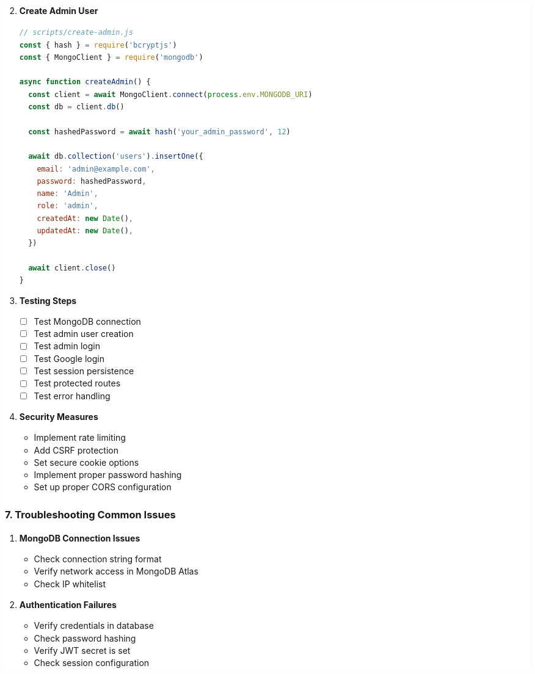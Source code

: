 2. **Create Admin User**
   ```javascript
   // scripts/create-admin.js
   const { hash } = require('bcryptjs')
   const { MongoClient } = require('mongodb')

   async function createAdmin() {
     const client = await MongoClient.connect(process.env.MONGODB_URI)
     const db = client.db()

     const hashedPassword = await hash('your_admin_password', 12)
     
     await db.collection('users').insertOne({
       email: 'admin@example.com',
       password: hashedPassword,
       name: 'Admin',
       role: 'admin',
       createdAt: new Date(),
       updatedAt: new Date(),
     })

     await client.close()
   }
   ```

3. **Testing Steps**
   - [ ] Test MongoDB connection
   - [ ] Test admin user creation
   - [ ] Test admin login
   - [ ] Test Google login
   - [ ] Test session persistence
   - [ ] Test protected routes
   - [ ] Test error handling

4. **Security Measures**
   - Implement rate limiting
   - Add CSRF protection
   - Set secure cookie options
   - Implement proper password hashing
   - Set up proper CORS configuration

### 7. Troubleshooting Common Issues

1. **MongoDB Connection Issues**
   - Check connection string format
   - Verify network access in MongoDB Atlas
   - Check IP whitelist

2. **Authentication Failures**
   - Verify credentials in database
   - Check password hashing
   - Verify JWT secret is set
   - Check session configuration
